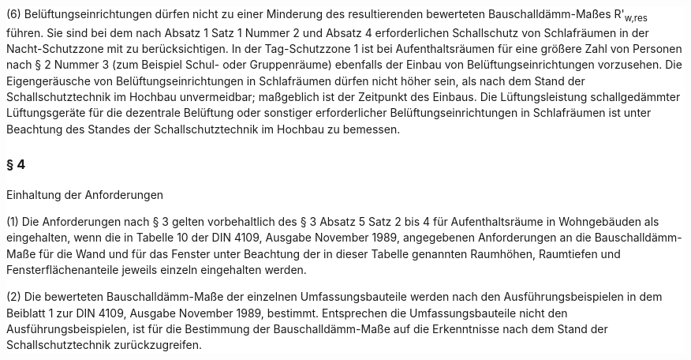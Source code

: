 </div>

<div class="jurAbsatz">

(6) Belüftungseinrichtungen dürfen nicht zu einer Minderung des
resultierenden bewerteten Bauschalldämm-Maßes R'<sub>w,res</sub> führen.
Sie sind bei dem nach Absatz 1 Satz 1 Nummer 2 und Absatz 4
erforderlichen Schallschutz von Schlafräumen in der Nacht-Schutzzone mit
zu berücksichtigen. In der Tag-Schutzzone 1 ist bei Aufenthaltsräumen
für eine größere Zahl von Personen nach § 2 Nummer 3 (zum Beispiel
Schul- oder Gruppenräume) ebenfalls der Einbau von
Belüftungseinrichtungen vorzusehen. Die Eigengeräusche von
Belüftungseinrichtungen in Schlafräumen dürfen nicht höher sein, als
nach dem Stand der Schallschutztechnik im Hochbau unvermeidbar;
maßgeblich ist der Zeitpunkt des Einbaus. Die Lüftungsleistung
schallgedämmter Lüftungsgeräte für die dezentrale Belüftung oder
sonstiger erforderlicher Belüftungseinrichtungen in Schlafräumen ist
unter Beachtung des Standes der Schallschutztechnik im Hochbau zu
bemessen.

</div>

</div>

</div>

</div>

<span id="BJNR299200009BJNE000500000.html"></span>

### § 4  
Einhaltung der Anforderungen

<div>

<div class="jnhtml">

<div>

<div class="jurAbsatz">

(1) Die Anforderungen nach § 3 gelten vorbehaltlich des § 3 Absatz 5
Satz 2 bis 4 für Aufenthaltsräume in Wohngebäuden als eingehalten, wenn
die in Tabelle 10 der DIN 4109, Ausgabe November 1989, angegebenen
Anforderungen an die Bauschalldämm-Maße für die Wand und für das Fenster
unter Beachtung der in dieser Tabelle genannten Raumhöhen, Raumtiefen
und Fensterflächenanteile jeweils einzeln eingehalten werden.

</div>

<div class="jurAbsatz">

(2) Die bewerteten Bauschalldämm-Maße der einzelnen Umfassungsbauteile
werden nach den Ausführungsbeispielen in dem Beiblatt 1 zur DIN 4109,
Ausgabe November 1989, bestimmt. Entsprechen die Umfassungsbauteile
nicht den Ausführungsbeispielen, ist für die Bestimmung der
Bauschalldämm-Maße auf die Erkenntnisse nach dem Stand der
Schallschutztechnik zurückzugreifen.

